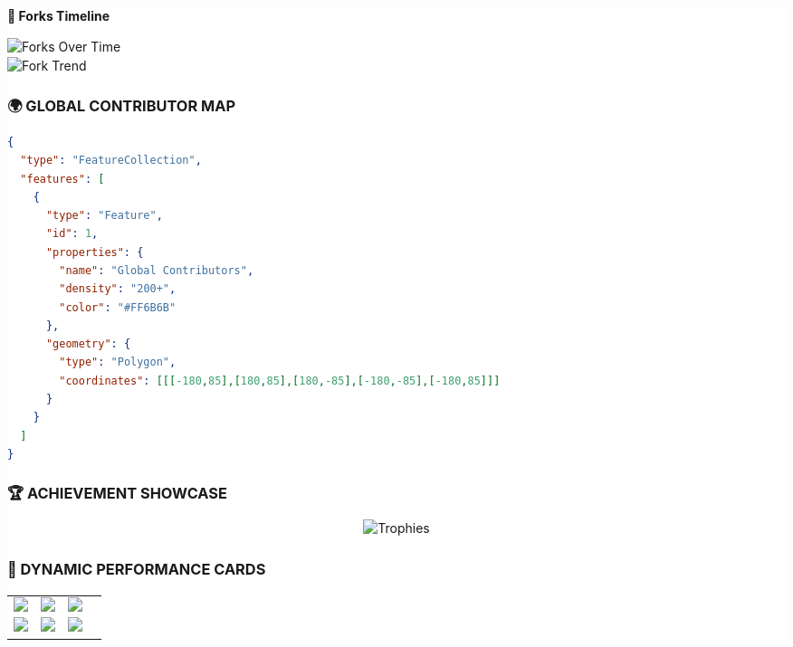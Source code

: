 **🔱 Forks Timeline**

![Forks Over Time](https://img.shields.io/github/forks/strivedi4u/Hacktoberfest2025?style=social&label=Fork%20Growth)
<br/>
![Fork Trend](https://img.shields.io/badge/trend-%E2%86%97%20%2B15%25-success?style=for-the-badge)

</td>
</tr>
</table>

### 🌍 GLOBAL CONTRIBUTOR MAP

```geojson
{
  "type": "FeatureCollection",
  "features": [
    {
      "type": "Feature",
      "id": 1,
      "properties": {
        "name": "Global Contributors",
        "density": "200+",
        "color": "#FF6B6B"
      },
      "geometry": {
        "type": "Polygon",
        "coordinates": [[[-180,85],[180,85],[180,-85],[-180,-85],[-180,85]]]
      }
    }
  ]
}
```

### 🏆 ACHIEVEMENT SHOWCASE

<p align="center">
  <img src="https://github-profile-trophy.vercel.app/?username=strivedi4u&theme=radical&no-frame=true&no-bg=true&margin-w=4&row=3&column=6" alt="Trophies"/>
</p>


### 💫 DYNAMIC PERFORMANCE CARDS

<table>
<tr>
<td align="center">
<img src="https://img.shields.io/badge/🚀_VELOCITY-EXTREME-FF3E00?style=for-the-badge&labelColor=000000"/>
<br/>
<img src="https://img.shields.io/github/commit-activity/m/strivedi4u/Hacktoberfest2025?style=flat-square&label=commits/month&color=FF3E00"/>
</td>
<td align="center">
<img src="https://img.shields.io/badge/⚡_RESPONSE-INSTANT-00D9FF?style=for-the-badge&labelColor=000000"/>
<br/>
<img src="https://img.shields.io/badge/avg_response-2.5h-00D9FF?style=flat-square"/>
</td>
<td align="center">
<img src="https://img.shields.io/badge/🎯_ACCURACY-99.2%25-00FF00?style=for-the-badge&labelColor=000000"/>
<br/>
<img src="https://img.shields.io/badge/merge_rate-95%25-00FF00?style=flat-square"/>
</td>
<td align="center">
